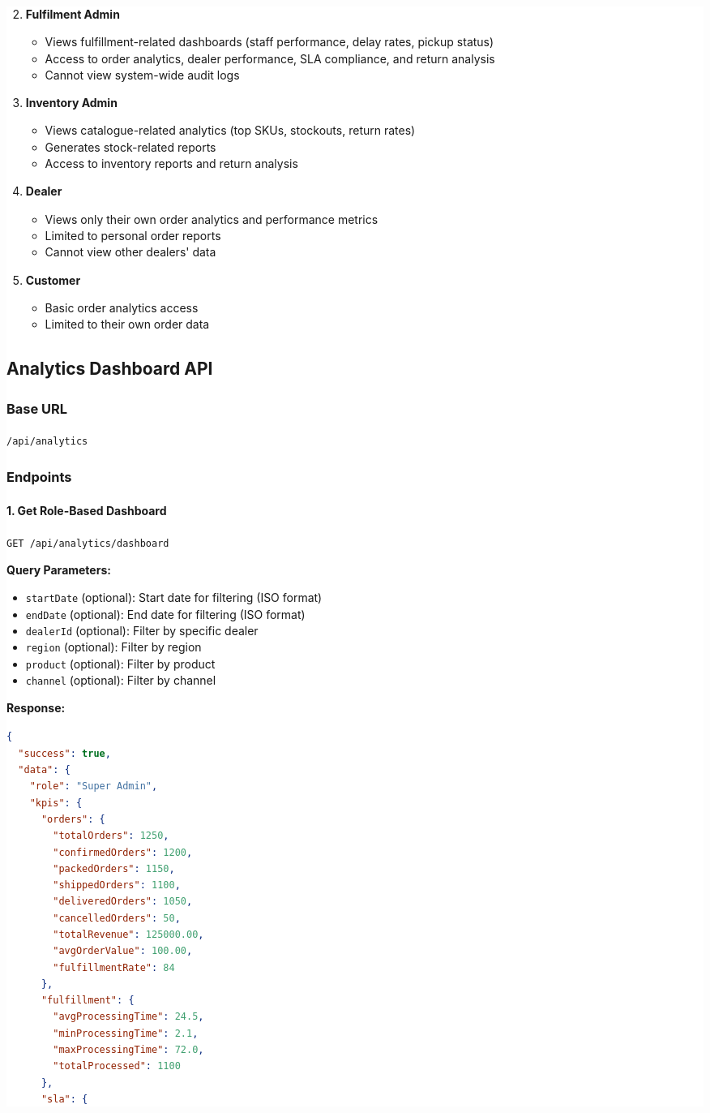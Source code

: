 2. **Fulfilment Admin**
   - Views fulfillment-related dashboards (staff performance, delay rates, pickup status)
   - Access to order analytics, dealer performance, SLA compliance, and return analysis
   - Cannot view system-wide audit logs

3. **Inventory Admin**
   - Views catalogue-related analytics (top SKUs, stockouts, return rates)
   - Generates stock-related reports
   - Access to inventory reports and return analysis

4. **Dealer**
   - Views only their own order analytics and performance metrics
   - Limited to personal order reports
   - Cannot view other dealers' data

5. **Customer**
   - Basic order analytics access
   - Limited to their own order data

## Analytics Dashboard API

### Base URL
```
/api/analytics
```

### Endpoints

#### 1. Get Role-Based Dashboard
```http
GET /api/analytics/dashboard
```

**Query Parameters:**
- `startDate` (optional): Start date for filtering (ISO format)
- `endDate` (optional): End date for filtering (ISO format)
- `dealerId` (optional): Filter by specific dealer
- `region` (optional): Filter by region
- `product` (optional): Filter by product
- `channel` (optional): Filter by channel

**Response:**
```json
{
  "success": true,
  "data": {
    "role": "Super Admin",
    "kpis": {
      "orders": {
        "totalOrders": 1250,
        "confirmedOrders": 1200,
        "packedOrders": 1150,
        "shippedOrders": 1100,
        "deliveredOrders": 1050,
        "cancelledOrders": 50,
        "totalRevenue": 125000.00,
        "avgOrderValue": 100.00,
        "fulfillmentRate": 84
      },
      "fulfillment": {
        "avgProcessingTime": 24.5,
        "minProcessingTime": 2.1,
        "maxProcessingTime": 72.0,
        "totalProcessed": 1100
      },
      "sla": {
```